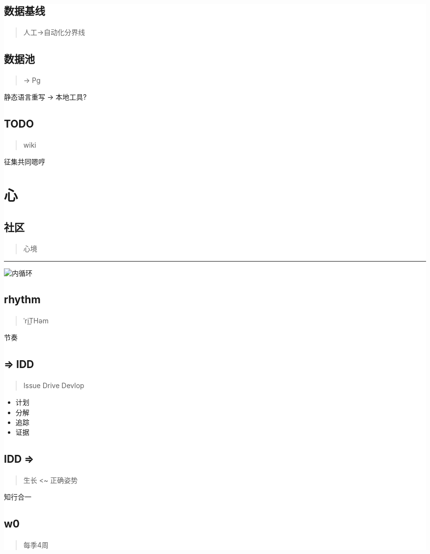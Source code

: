 

## 数据基线
> 人工->自动化分界线

## 数据池
> -> Pg

静态语言重写 -> 本地工具?


## TODO
> wiki

征集共同嗯哼


# 心


## 社区
> 心境

------

![内循环](https://ipic.zoomquiet.top/2019-06-08-190608du19cycle.jpg)

## rhythm
> ˈriT͟Həm 

节奏


## => IDD
> Issue Drive Devlop

- 计划
- 分解
- 追踪
- 证据


## IDD => 
> 生长 <~ 正确姿势

知行合一

## w0
> 每季4周
